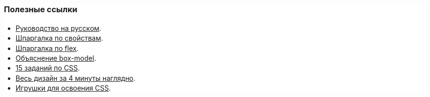 ### Полезные ссылки
* [Руководство на русском](http://htmlbook.ru/css/).
* [Шпаргалка по свойствам](https://css3clickchart.com/).
* [Шпаргалка по flex](https://codepen.io/enxaneta/full/adLPwv/).
* [Объяснение box-model](https://www.csssolid.com/css-box-model.html).
* [15 заданий по CSS](https://htmlacademy.ru/courses/41).
* [Весь дизайн за 4 минуты наглядно](https://jgthms.com/web-design-in-4-minutes/).
* [Игрушки для освоения CSS](https://codepip.com/games/).
